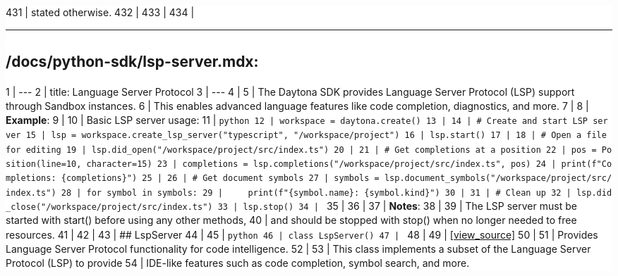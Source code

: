 431 |   stated otherwise.
432 |
433 |
434 |


--------------------------------------------------------------------------------
/docs/python-sdk/lsp-server.mdx:
--------------------------------------------------------------------------------
  1 | ---
  2 | title: Language Server Protocol
  3 | ---
  4 |
  5 | The Daytona SDK provides Language Server Protocol (LSP) support through Sandbox instances.
  6 | This enables advanced language features like code completion, diagnostics, and more.
  7 |
  8 | **Example**:
  9 |
 10 |   Basic LSP server usage:
 11 | ```python
 12 | workspace = daytona.create()
 13 |
 14 | # Create and start LSP server
 15 | lsp = workspace.create_lsp_server("typescript", "/workspace/project")
 16 | lsp.start()
 17 |
 18 | # Open a file for editing
 19 | lsp.did_open("/workspace/project/src/index.ts")
 20 |
 21 | # Get completions at a position
 22 | pos = Position(line=10, character=15)
 23 | completions = lsp.completions("/workspace/project/src/index.ts", pos)
 24 | print(f"Completions: {completions}")
 25 |
 26 | # Get document symbols
 27 | symbols = lsp.document_symbols("/workspace/project/src/index.ts")
 28 | for symbol in symbols:
 29 |     print(f"{symbol.name}: {symbol.kind}")
 30 |
 31 | # Clean up
 32 | lsp.did_close("/workspace/project/src/index.ts")
 33 | lsp.stop()
 34 | ```
 35 |
 36 |
 37 | **Notes**:
 38 |
 39 |   The LSP server must be started with start() before using any other methods,
 40 |   and should be stopped with stop() when no longer needed to free resources.
 41 |
 42 | <a id="daytona_sdk.lsp_server.LspServer"></a>
 43 | ## LspServer
 44 |
 45 | ```python
 46 | class LspServer()
 47 | ```
 48 |
 49 | [[view_source]](https://github.com/daytonaio/sdk/blob/e2c391f367e740a14945617b9e5c7b965ba4d7d9/packages/python/src/daytona_sdk/lsp_server.py#L86)
 50 |
 51 | Provides Language Server Protocol functionality for code intelligence.
 52 |
 53 | This class implements a subset of the Language Server Protocol (LSP) to provide
 54 | IDE-like features such as code completion, symbol search, and more.